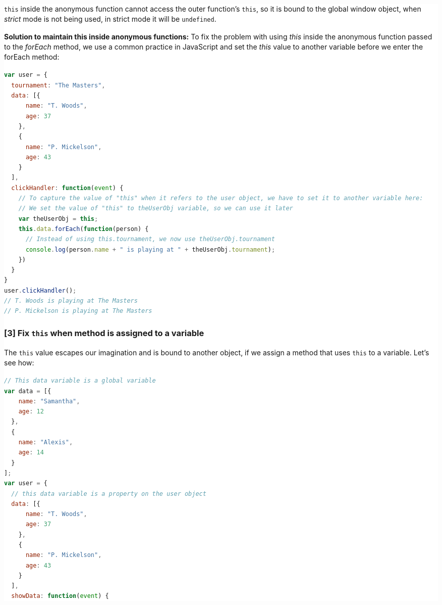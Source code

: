 
`this` inside the anonymous function cannot access the outer function’s `this`, so it is bound to the global window object, when _strict_ mode is not being used, in strict mode it will be `undefined`.

**Solution to maintain this inside anonymous functions:**
To fix the problem with using _this_ inside the anonymous function passed to the _forEach_ method, we use a common practice in JavaScript and set the _this_ value to another variable before we enter the forEach method:

```js
var user = {
  tournament: "The Masters",
  data: [{
      name: "T. Woods",
      age: 37
    },
    {
      name: "P. Mickelson",
      age: 43
    }
  ],
  clickHandler: function(event) {
    // To capture the value of "this" when it refers to the user object, we have to set it to another variable here:
    // We set the value of "this" to theUserObj variable, so we can use it later
    var theUserObj = this;
    this.data.forEach(function(person) {
      // Instead of using this.tournament, we now use theUserObj.tournament
      console.log(person.name + " is playing at " + theUserObj.tournament);
    })
  }
}
user.clickHandler();
// T. Woods is playing at The Masters
// P. Mickelson is playing at The Masters
```

### [3] Fix `this` when method is assigned to a variable

The `this` value escapes our imagination and is bound to another object, if we assign a method that uses `this` to a variable. Let’s see how:

```js
// This data variable is a global variable
var data = [{
    name: "Samantha",
    age: 12
  },
  {
    name: "Alexis",
    age: 14
  }
];
var user = {
  // this data variable is a property on the user object
  data: [{
      name: "T. Woods",
      age: 37
    },
    {
      name: "P. Mickelson",
      age: 43
    }
  ],
  showData: function(event) {
```